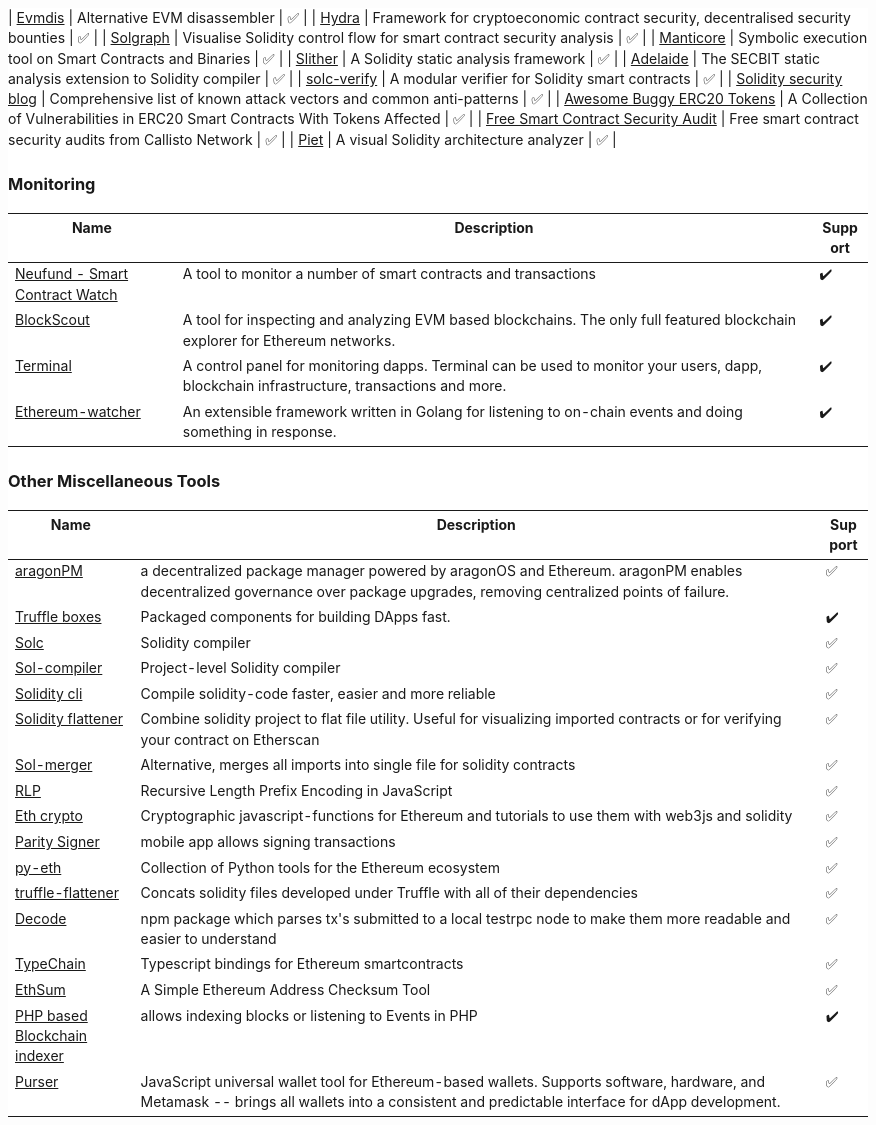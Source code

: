 | [Evmdis](https://github.com/Arachnid/evmdis) | Alternative EVM disassembler |  :white_check_mark: |
| [Hydra](https://github.com/IC3Hydra/Hydra) | Framework for cryptoeconomic contract security, decentralised security bounties |  :white_check_mark: |
| [Solgraph](https://github.com/raineorshine/solgraph) | Visualise Solidity control flow for smart contract security analysis |  :white_check_mark: |
| [Manticore](https://github.com/trailofbits/manticore) | Symbolic execution tool on Smart Contracts and Binaries |  :white_check_mark: |
| [Slither](https://github.com/crytic/slither) | A Solidity static analysis framework |  :white_check_mark: |
| [Adelaide](https://github.com/sec-bit/adelaide) | The SECBIT static analysis extension to Solidity compiler |  :white_check_mark: |
| [solc-verify](https://github.com/SRI-CSL/solidity/) | A modular verifier for Solidity smart contracts |  :white_check_mark: |
| [Solidity security blog](https://github.com/sigp/solidity-security-blog) | Comprehensive list of known attack vectors and common anti-patterns |  :white_check_mark: |
| [Awesome Buggy ERC20 Tokens](https://github.com/sec-bit/awesome-buggy-erc20-tokens) | A Collection of Vulnerabilities in ERC20 Smart Contracts With Tokens Affected |  :white_check_mark: |
| [Free Smart Contract Security Audit](https://callisto.network/smart-contract-audit/) | Free smart contract security audits from Callisto Network |  :white_check_mark: |
| [Piet](https://piet.slock.it) | A visual Solidity architecture analyzer |  :white_check_mark: |

### Monitoring
| Name  | Description  | Support|
|  ---  |------------- | -----------------------------|
| [Neufund - Smart Contract Watch](https://github.com/Neufund/smart-contract-watch) | A tool to monitor a number of smart contracts and transactions | :heavy_check_mark: |
| [BlockScout](https://github.com/poanetwork/blockscout) | A tool for inspecting and analyzing EVM based blockchains. The only full featured blockchain explorer for Ethereum networks. | :heavy_check_mark: |
| [Terminal](https://terminal.co/) | A control panel for monitoring dapps. Terminal can be used to monitor your users, dapp, blockchain infrastructure, transactions and more. | :heavy_check_mark: |
| [Ethereum-watcher](https://github.com/HydroProtocol/ethereum-watcher) | An extensible framework written in Golang for listening to on-chain events and doing something in response. | :heavy_check_mark: |

### Other Miscellaneous Tools
| Name  | Description  | Support|
|  ---  |------------- | -----------------------------|
| [aragonPM](https://hack.aragon.org/docs/apm-intro.html) | a decentralized package manager powered by aragonOS and Ethereum. aragonPM enables decentralized governance over package upgrades, removing centralized points of failure. |  :white_check_mark:  |
| [Truffle boxes](https://www.trufflesuite.com/boxes) | Packaged components for building DApps fast. | :heavy_check_mark: |
| [Solc](https://solidity.readthedocs.io/en/latest/using-the-compiler.html) | Solidity compiler |  :white_check_mark:  |
| [Sol-compiler](https://sol-compiler.com/) | Project-level Solidity compiler |  :white_check_mark:  |
| [Solidity cli](https://github.com/pubkey/solidity-cli) | Compile solidity-code faster, easier and more reliable |  :white_check_mark:  |
| [Solidity flattener](https://github.com/poanetwork/solidity-flattener) | Combine solidity project to flat file utility. Useful for visualizing imported contracts or for verifying your contract on Etherscan |  :white_check_mark:  |
| [Sol-merger](https://github.com/RyuuGan/sol-merger) | Alternative, merges all imports into single file for solidity contracts |  :white_check_mark:  |
| [RLP](https://github.com/ethereumjs/rlp) | Recursive Length Prefix Encoding in JavaScript |  :white_check_mark:   |
| [Eth crypto](https://github.com/pubkey/eth-crypto) | Cryptographic javascript-functions for Ethereum and tutorials to use them with web3js and solidity |  :white_check_mark: |
| [Parity Signer](https://github.com/paritytech/parity-signer) | mobile app allows signing transactions |  :white_check_mark: |
| [py-eth](http://py-eth.com) | Collection of Python tools for the Ethereum ecosystem |  :white_check_mark: |
| [truffle-flattener](https://github.com/nomiclabs/truffle-flattener) | Concats solidity files developed under Truffle with all of their dependencies |  :white_check_mark: |
| [Decode](https://github.com/hacker-DOM/decode) | npm package which parses tx's submitted to a local testrpc node to make them more readable and easier to understand |  :white_check_mark: |
| [TypeChain](https://github.com/ethereum-ts/TypeChain) | Typescript bindings for Ethereum smartcontracts |  :white_check_mark: |
| [EthSum](https://ethsum.netlify.com) | A Simple Ethereum Address Checksum Tool |  :white_check_mark: |
| [PHP based Blockchain indexer](https://github.com/digitaldonkey/ethereum-php-eventlistener) | allows indexing blocks or listening to Events in PHP |   :heavy_check_mark:   |
| [Purser](https://github.com/JoinColony/purser) | JavaScript universal wallet tool for Ethereum-based wallets. Supports software, hardware, and Metamask -- brings all wallets into a consistent and predictable interface for dApp development. |  :white_check_mark:  |